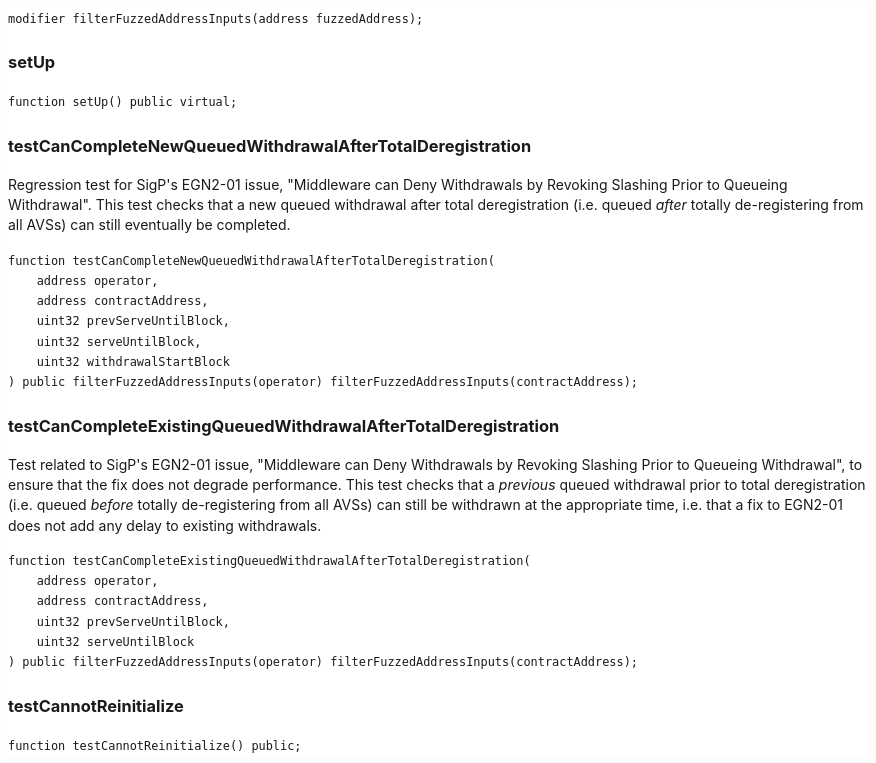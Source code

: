 
```solidity
modifier filterFuzzedAddressInputs(address fuzzedAddress);
```

### setUp


```solidity
function setUp() public virtual;
```

### testCanCompleteNewQueuedWithdrawalAfterTotalDeregistration

Regression test for SigP's EGN2-01 issue, "Middleware can Deny Withdrawals by Revoking Slashing Prior to Queueing Withdrawal".
This test checks that a new queued withdrawal after total deregistration (i.e. queued *after* totally de-registering from all AVSs) can still eventually be completed.


```solidity
function testCanCompleteNewQueuedWithdrawalAfterTotalDeregistration(
    address operator,
    address contractAddress,
    uint32 prevServeUntilBlock,
    uint32 serveUntilBlock,
    uint32 withdrawalStartBlock
) public filterFuzzedAddressInputs(operator) filterFuzzedAddressInputs(contractAddress);
```

### testCanCompleteExistingQueuedWithdrawalAfterTotalDeregistration

Test related to SigP's EGN2-01 issue, "Middleware can Deny Withdrawals by Revoking Slashing Prior to Queueing Withdrawal", to ensure that the fix does not degrade performance.
This test checks that a *previous* queued withdrawal prior to total deregistration (i.e. queued *before* totally de-registering from all AVSs)
can still be withdrawn at the appropriate time, i.e. that a fix to EGN2-01 does not add any delay to existing withdrawals.


```solidity
function testCanCompleteExistingQueuedWithdrawalAfterTotalDeregistration(
    address operator,
    address contractAddress,
    uint32 prevServeUntilBlock,
    uint32 serveUntilBlock
) public filterFuzzedAddressInputs(operator) filterFuzzedAddressInputs(contractAddress);
```

### testCannotReinitialize


```solidity
function testCannotReinitialize() public;
```
